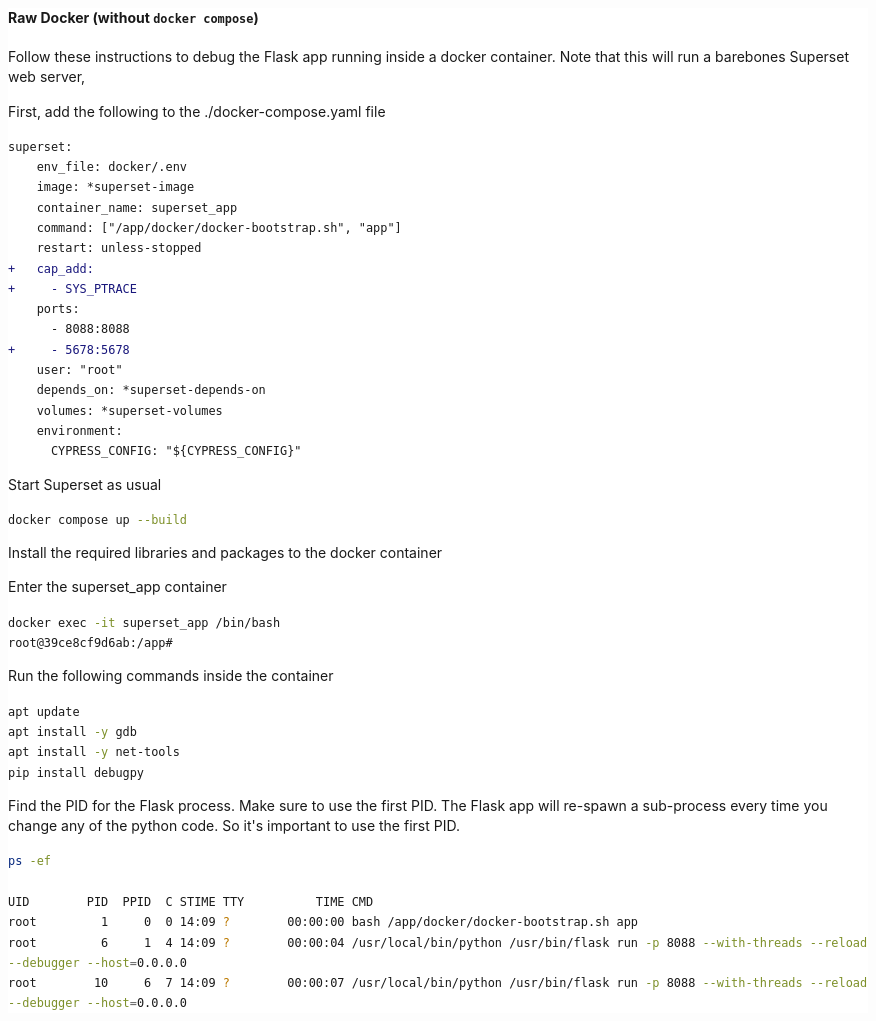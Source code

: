 #### Raw Docker (without `docker compose`)

Follow these instructions to debug the Flask app running inside a docker container. Note that
this will run a barebones Superset web server,

First, add the following to the ./docker-compose.yaml file

```diff
superset:
    env_file: docker/.env
    image: *superset-image
    container_name: superset_app
    command: ["/app/docker/docker-bootstrap.sh", "app"]
    restart: unless-stopped
+   cap_add:
+     - SYS_PTRACE
    ports:
      - 8088:8088
+     - 5678:5678
    user: "root"
    depends_on: *superset-depends-on
    volumes: *superset-volumes
    environment:
      CYPRESS_CONFIG: "${CYPRESS_CONFIG}"
```

Start Superset as usual

```bash
docker compose up --build
```

Install the required libraries and packages to the docker container

Enter the superset_app container

```bash
docker exec -it superset_app /bin/bash
root@39ce8cf9d6ab:/app#
```

Run the following commands inside the container

```bash
apt update
apt install -y gdb
apt install -y net-tools
pip install debugpy
```

Find the PID for the Flask process. Make sure to use the first PID. The Flask app will re-spawn a sub-process every time you change any of the python code. So it's important to use the first PID.

```bash
ps -ef

UID        PID  PPID  C STIME TTY          TIME CMD
root         1     0  0 14:09 ?        00:00:00 bash /app/docker/docker-bootstrap.sh app
root         6     1  4 14:09 ?        00:00:04 /usr/local/bin/python /usr/bin/flask run -p 8088 --with-threads --reload --debugger --host=0.0.0.0
root        10     6  7 14:09 ?        00:00:07 /usr/local/bin/python /usr/bin/flask run -p 8088 --with-threads --reload --debugger --host=0.0.0.0
```
